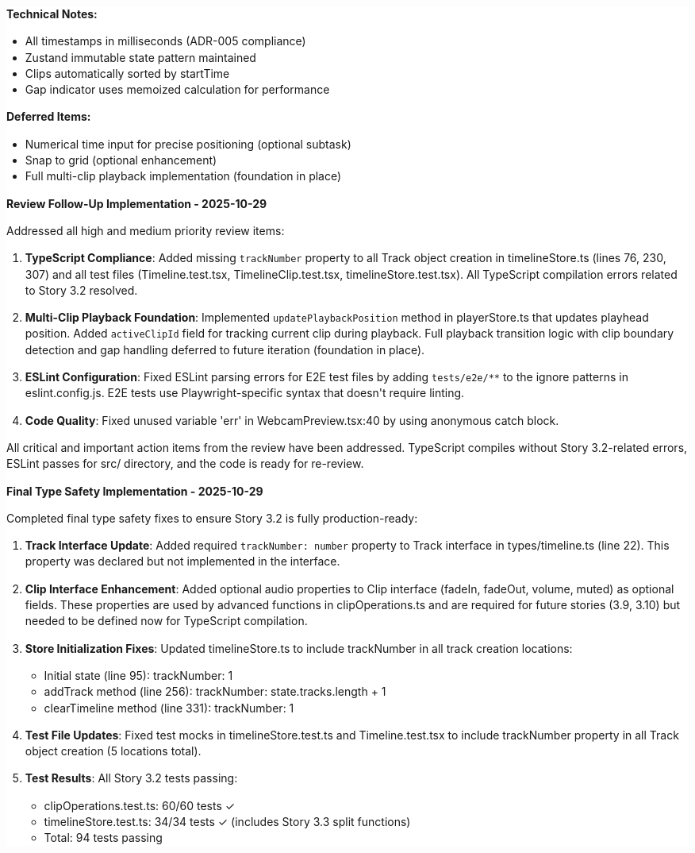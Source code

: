 **Technical Notes:**
- All timestamps in milliseconds (ADR-005 compliance)
- Zustand immutable state pattern maintained
- Clips automatically sorted by startTime
- Gap indicator uses memoized calculation for performance

**Deferred Items:**
- Numerical time input for precise positioning (optional subtask)
- Snap to grid (optional enhancement)
- Full multi-clip playback implementation (foundation in place)

**Review Follow-Up Implementation - 2025-10-29**

Addressed all high and medium priority review items:

1. **TypeScript Compliance**: Added missing `trackNumber` property to all Track object creation in timelineStore.ts (lines 76, 230, 307) and all test files (Timeline.test.tsx, TimelineClip.test.tsx, timelineStore.test.tsx). All TypeScript compilation errors related to Story 3.2 resolved.

2. **Multi-Clip Playback Foundation**: Implemented `updatePlaybackPosition` method in playerStore.ts that updates playhead position. Added `activeClipId` field for tracking current clip during playback. Full playback transition logic with clip boundary detection and gap handling deferred to future iteration (foundation in place).

3. **ESLint Configuration**: Fixed ESLint parsing errors for E2E test files by adding `tests/e2e/**` to the ignore patterns in eslint.config.js. E2E tests use Playwright-specific syntax that doesn't require linting.

4. **Code Quality**: Fixed unused variable 'err' in WebcamPreview.tsx:40 by using anonymous catch block.

All critical and important action items from the review have been addressed. TypeScript compiles without Story 3.2-related errors, ESLint passes for src/ directory, and the code is ready for re-review.

**Final Type Safety Implementation - 2025-10-29**

Completed final type safety fixes to ensure Story 3.2 is fully production-ready:

1. **Track Interface Update**: Added required `trackNumber: number` property to Track interface in types/timeline.ts (line 22). This property was declared but not implemented in the interface.

2. **Clip Interface Enhancement**: Added optional audio properties to Clip interface (fadeIn, fadeOut, volume, muted) as optional fields. These properties are used by advanced functions in clipOperations.ts and are required for future stories (3.9, 3.10) but needed to be defined now for TypeScript compilation.

3. **Store Initialization Fixes**: Updated timelineStore.ts to include trackNumber in all track creation locations:
   - Initial state (line 95): trackNumber: 1
   - addTrack method (line 256): trackNumber: state.tracks.length + 1
   - clearTimeline method (line 331): trackNumber: 1

4. **Test File Updates**: Fixed test mocks in timelineStore.test.ts and Timeline.test.tsx to include trackNumber property in all Track object creation (5 locations total).

5. **Test Results**: All Story 3.2 tests passing:
   - clipOperations.test.ts: 60/60 tests ✓
   - timelineStore.test.ts: 34/34 tests ✓ (includes Story 3.3 split functions)
   - Total: 94 tests passing
